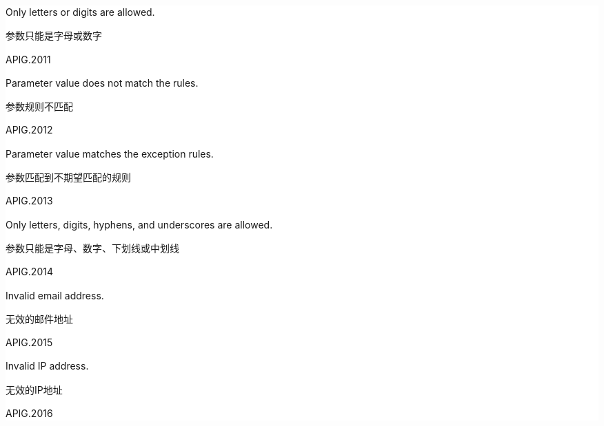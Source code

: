 <td class="cellrowborder" valign="top" width="46%" headers="mcps1.2.4.1.2 "><p id="p8699204614913"><a name="p8699204614913"></a><a name="p8699204614913"></a>Only letters or digits are allowed.</p>
</td>
<td class="cellrowborder" valign="top" width="39%" headers="mcps1.2.4.1.3 "><p id="p8690111"><a name="p8690111"></a><a name="p8690111"></a>参数只能是字母或数字</p>
</td>
</tr>
<tr id="row11102143"><td class="cellrowborder" valign="top" width="15%" headers="mcps1.2.4.1.1 "><p id="p26858387"><a name="p26858387"></a><a name="p26858387"></a>APIG.2011</p>
</td>
<td class="cellrowborder" valign="top" width="46%" headers="mcps1.2.4.1.2 "><p id="p9920105616912"><a name="p9920105616912"></a><a name="p9920105616912"></a>Parameter value does not match the rules.</p>
</td>
<td class="cellrowborder" valign="top" width="39%" headers="mcps1.2.4.1.3 "><p id="p57114758"><a name="p57114758"></a><a name="p57114758"></a>参数规则不匹配</p>
</td>
</tr>
<tr id="row44270775"><td class="cellrowborder" valign="top" width="15%" headers="mcps1.2.4.1.1 "><p id="p29163028"><a name="p29163028"></a><a name="p29163028"></a>APIG.2012</p>
</td>
<td class="cellrowborder" valign="top" width="46%" headers="mcps1.2.4.1.2 "><p id="p12546161414107"><a name="p12546161414107"></a><a name="p12546161414107"></a>Parameter value matches the exception rules.</p>
</td>
<td class="cellrowborder" valign="top" width="39%" headers="mcps1.2.4.1.3 "><p id="p11260172"><a name="p11260172"></a><a name="p11260172"></a>参数匹配到不期望匹配的规则</p>
</td>
</tr>
<tr id="row34232688"><td class="cellrowborder" valign="top" width="15%" headers="mcps1.2.4.1.1 "><p id="p21384368"><a name="p21384368"></a><a name="p21384368"></a>APIG.2013</p>
</td>
<td class="cellrowborder" valign="top" width="46%" headers="mcps1.2.4.1.2 "><p id="p54412265"><a name="p54412265"></a><a name="p54412265"></a>Only letters, digits, hyphens, and underscores are allowed.</p>
</td>
<td class="cellrowborder" valign="top" width="39%" headers="mcps1.2.4.1.3 "><p id="p45317314"><a name="p45317314"></a><a name="p45317314"></a>参数只能是字母、数字、下划线或中划线</p>
</td>
</tr>
<tr id="row5202642"><td class="cellrowborder" valign="top" width="15%" headers="mcps1.2.4.1.1 "><p id="p18760830"><a name="p18760830"></a><a name="p18760830"></a>APIG.2014</p>
</td>
<td class="cellrowborder" valign="top" width="46%" headers="mcps1.2.4.1.2 "><p id="p208034412109"><a name="p208034412109"></a><a name="p208034412109"></a>Invalid email address.</p>
</td>
<td class="cellrowborder" valign="top" width="39%" headers="mcps1.2.4.1.3 "><p id="p12154397"><a name="p12154397"></a><a name="p12154397"></a>无效的邮件地址</p>
</td>
</tr>
<tr id="row42280714"><td class="cellrowborder" valign="top" width="15%" headers="mcps1.2.4.1.1 "><p id="p2185822"><a name="p2185822"></a><a name="p2185822"></a>APIG.2015</p>
</td>
<td class="cellrowborder" valign="top" width="46%" headers="mcps1.2.4.1.2 "><p id="p42833857"><a name="p42833857"></a><a name="p42833857"></a>Invalid IP address.</p>
</td>
<td class="cellrowborder" valign="top" width="39%" headers="mcps1.2.4.1.3 "><p id="p46990430"><a name="p46990430"></a><a name="p46990430"></a>无效的IP地址</p>
</td>
</tr>
<tr id="row20260689"><td class="cellrowborder" valign="top" width="15%" headers="mcps1.2.4.1.1 "><p id="p30503093"><a name="p30503093"></a><a name="p30503093"></a>APIG.2016</p>
</td>